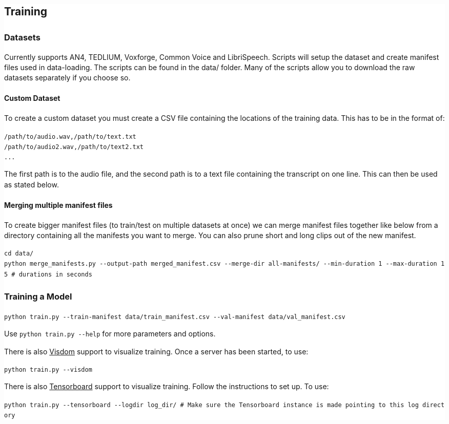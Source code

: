 ## Training

### Datasets

Currently supports AN4, TEDLIUM, Voxforge, Common Voice and LibriSpeech. Scripts will setup the dataset and create manifest files used in data-loading. The scripts can be found in the data/ folder. Many of the scripts allow you to download the raw datasets separately if you choose so.

#### Custom Dataset

To create a custom dataset you must create a CSV file containing the locations of the training data. This has to be in the format of:

```
/path/to/audio.wav,/path/to/text.txt
/path/to/audio2.wav,/path/to/text2.txt
...
```

The first path is to the audio file, and the second path is to a text file containing the transcript on one line. This can then be used as stated below.


#### Merging multiple manifest files

To create bigger manifest files (to train/test on multiple datasets at once) we can merge manifest files together like below from a directory
containing all the manifests you want to merge. You can also prune short and long clips out of the new manifest.

```
cd data/
python merge_manifests.py --output-path merged_manifest.csv --merge-dir all-manifests/ --min-duration 1 --max-duration 15 # durations in seconds
```

### Training a Model

```
python train.py --train-manifest data/train_manifest.csv --val-manifest data/val_manifest.csv
```

Use `python train.py --help` for more parameters and options.

There is also [Visdom](https://github.com/facebookresearch/visdom) support to visualize training. Once a server has been started, to use:

```
python train.py --visdom
```

There is also [Tensorboard](https://github.com/lanpa/tensorboard-pytorch) support to visualize training. Follow the instructions to set up. To use:

```
python train.py --tensorboard --logdir log_dir/ # Make sure the Tensorboard instance is made pointing to this log directory
```
